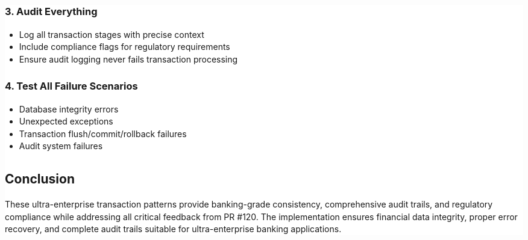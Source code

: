 ### 3. **Audit Everything**
- Log all transaction stages with precise context
- Include compliance flags for regulatory requirements
- Ensure audit logging never fails transaction processing

### 4. **Test All Failure Scenarios**
- Database integrity errors
- Unexpected exceptions
- Transaction flush/commit/rollback failures
- Audit system failures

## Conclusion

These ultra-enterprise transaction patterns provide banking-grade consistency, comprehensive audit trails, and regulatory compliance while addressing all critical feedback from PR #120. The implementation ensures financial data integrity, proper error recovery, and complete audit trails suitable for ultra-enterprise banking applications.